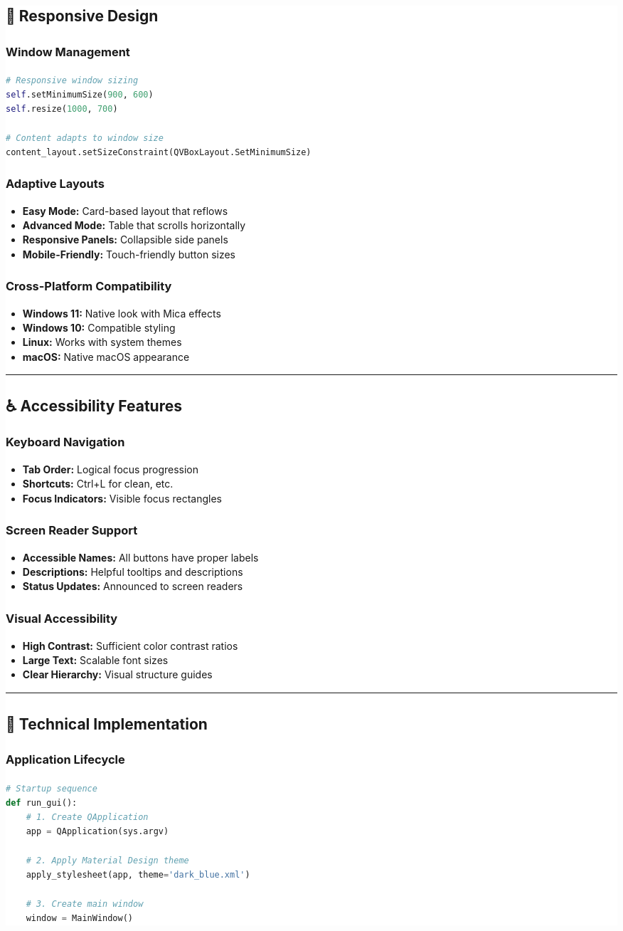 ## 📱 **Responsive Design**

### **Window Management**
```python
# Responsive window sizing
self.setMinimumSize(900, 600)
self.resize(1000, 700)

# Content adapts to window size
content_layout.setSizeConstraint(QVBoxLayout.SetMinimumSize)
```

### **Adaptive Layouts**
- **Easy Mode:** Card-based layout that reflows
- **Advanced Mode:** Table that scrolls horizontally
- **Responsive Panels:** Collapsible side panels
- **Mobile-Friendly:** Touch-friendly button sizes

### **Cross-Platform Compatibility**
- **Windows 11:** Native look with Mica effects
- **Windows 10:** Compatible styling
- **Linux:** Works with system themes
- **macOS:** Native macOS appearance

---

## ♿ **Accessibility Features**

### **Keyboard Navigation**
- **Tab Order:** Logical focus progression
- **Shortcuts:** Ctrl+L for clean, etc.
- **Focus Indicators:** Visible focus rectangles

### **Screen Reader Support**
- **Accessible Names:** All buttons have proper labels
- **Descriptions:** Helpful tooltips and descriptions
- **Status Updates:** Announced to screen readers

### **Visual Accessibility**
- **High Contrast:** Sufficient color contrast ratios
- **Large Text:** Scalable font sizes
- **Clear Hierarchy:** Visual structure guides

---

## 🔧 **Technical Implementation**

### **Application Lifecycle**
```python
# Startup sequence
def run_gui():
    # 1. Create QApplication
    app = QApplication(sys.argv)

    # 2. Apply Material Design theme
    apply_stylesheet(app, theme='dark_blue.xml')

    # 3. Create main window
    window = MainWindow()

```